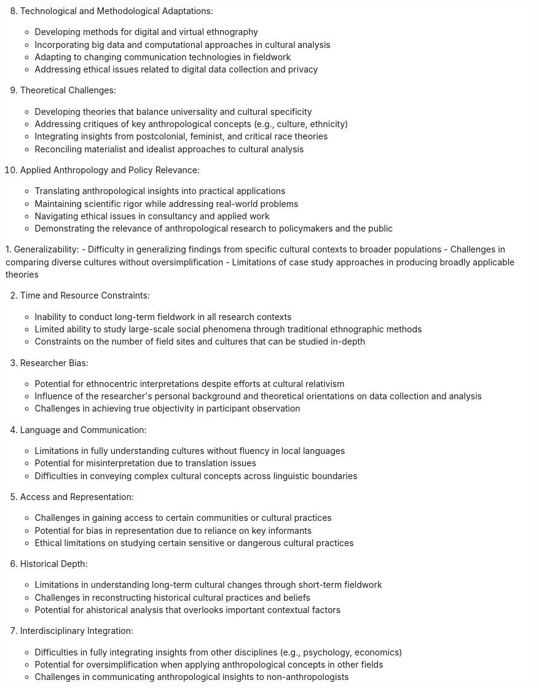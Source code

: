 8. Technological and Methodological Adaptations:
   - Developing methods for digital and virtual ethnography
   - Incorporating big data and computational approaches in cultural analysis
   - Adapting to changing communication technologies in fieldwork
   - Addressing ethical issues related to digital data collection and privacy

9. Theoretical Challenges:
   - Developing theories that balance universality and cultural specificity
   - Addressing critiques of key anthropological concepts (e.g., culture, ethnicity)
   - Integrating insights from postcolonial, feminist, and critical race theories
   - Reconciling materialist and idealist approaches to cultural analysis

10. Applied Anthropology and Policy Relevance:
    - Translating anthropological insights into practical applications
    - Maintaining scientific rigor while addressing real-world problems
    - Navigating ethical issues in consultancy and applied work
    - Demonstrating the relevance of anthropological research to policymakers and the public
</challenges>

<limitations>
1. Generalizability:
   - Difficulty in generalizing findings from specific cultural contexts to broader populations
   - Challenges in comparing diverse cultures without oversimplification
   - Limitations of case study approaches in producing broadly applicable theories

2. Time and Resource Constraints:
   - Inability to conduct long-term fieldwork in all research contexts
   - Limited ability to study large-scale social phenomena through traditional ethnographic methods
   - Constraints on the number of field sites and cultures that can be studied in-depth

3. Researcher Bias:
   - Potential for ethnocentric interpretations despite efforts at cultural relativism
   - Influence of the researcher's personal background and theoretical orientations on data collection and analysis
   - Challenges in achieving true objectivity in participant observation

4. Language and Communication:
   - Limitations in fully understanding cultures without fluency in local languages
   - Potential for misinterpretation due to translation issues
   - Difficulties in conveying complex cultural concepts across linguistic boundaries

5. Access and Representation:
   - Challenges in gaining access to certain communities or cultural practices
   - Potential for bias in representation due to reliance on key informants
   - Ethical limitations on studying certain sensitive or dangerous cultural practices

6. Historical Depth:
   - Limitations in understanding long-term cultural changes through short-term fieldwork
   - Challenges in reconstructing historical cultural practices and beliefs
   - Potential for ahistorical analysis that overlooks important contextual factors

7. Interdisciplinary Integration:
   - Difficulties in fully integrating insights from other disciplines (e.g., psychology, economics)
   - Potential for oversimplification when applying anthropological concepts in other fields
   - Challenges in communicating anthropological insights to non-anthropologists
